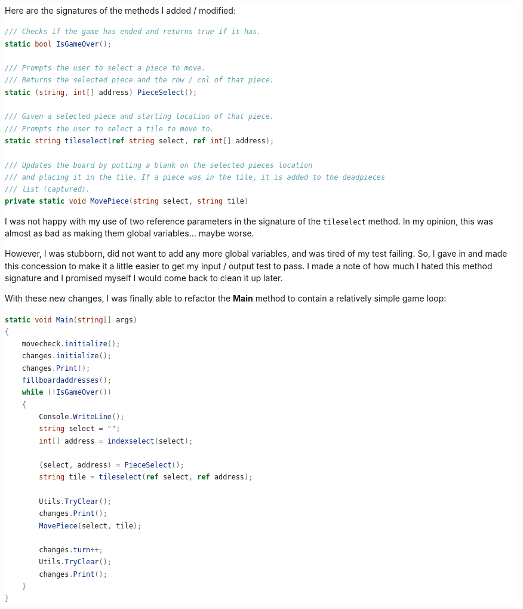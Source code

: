 Here are the signatures of the methods I added / modified:

```csharp
/// Checks if the game has ended and returns true if it has.
static bool IsGameOver();

/// Prompts the user to select a piece to move.
/// Returns the selected piece and the row / col of that piece.
static (string, int[] address) PieceSelect();

/// Given a selected piece and starting location of that piece.
/// Prompts the user to select a tile to move to.
static string tileselect(ref string select, ref int[] address);

/// Updates the board by putting a blank on the selected pieces location
/// and placing it in the tile. If a piece was in the tile, it is added to the deadpieces
/// list (captured).
private static void MovePiece(string select, string tile)
```

I was not happy with my use of two reference parameters in the signature of the
`tileselect` method. In my opinion, this was almost as bad as making them global
variables... maybe worse.

However, I was stubborn, did not want to add any more global variables, and was
tired of my test failing. So, I gave in and made this concession to make it a
little easier to get my input / output test to pass. I made a note of how much I
hated this method signature and I promised myself I would come back to clean it
up later.

With these new changes, I was finally able to refactor the **Main** method to
contain a relatively simple game loop:

```csharp
static void Main(string[] args)
{
    movecheck.initialize();
    changes.initialize();
    changes.Print();
    fillboardaddresses();
    while (!IsGameOver())
    {
        Console.WriteLine();
        string select = "";
        int[] address = indexselect(select);

        (select, address) = PieceSelect();
        string tile = tileselect(ref select, ref address);

        Utils.TryClear();
        changes.Print();
        MovePiece(select, tile);

        changes.turn++;
        Utils.TryClear();
        changes.Print();
    }
}
```

